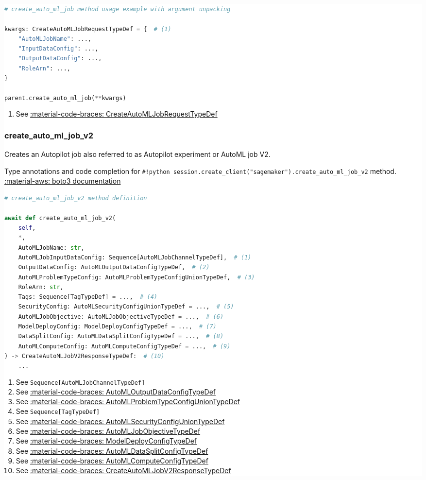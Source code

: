 
```python
# create_auto_ml_job method usage example with argument unpacking

kwargs: CreateAutoMLJobRequestTypeDef = {  # (1)
    "AutoMLJobName": ...,
    "InputDataConfig": ...,
    "OutputDataConfig": ...,
    "RoleArn": ...,
}

parent.create_auto_ml_job(**kwargs)
```

1. See [:material-code-braces: CreateAutoMLJobRequestTypeDef](./type_defs.md#createautomljobrequesttypedef)

### create\_auto\_ml\_job\_v2

Creates an Autopilot job also referred to as Autopilot experiment or AutoML job
V2.

Type annotations and code completion for `#!python session.create_client("sagemaker").create_auto_ml_job_v2` method.
[:material-aws: boto3 documentation](https://boto3.amazonaws.com/v1/documentation/api/latest/reference/services/sagemaker/client/create_auto_ml_job_v2.html)

```python
# create_auto_ml_job_v2 method definition

await def create_auto_ml_job_v2(
    self,
    *,
    AutoMLJobName: str,
    AutoMLJobInputDataConfig: Sequence[AutoMLJobChannelTypeDef],  # (1)
    OutputDataConfig: AutoMLOutputDataConfigTypeDef,  # (2)
    AutoMLProblemTypeConfig: AutoMLProblemTypeConfigUnionTypeDef,  # (3)
    RoleArn: str,
    Tags: Sequence[TagTypeDef] = ...,  # (4)
    SecurityConfig: AutoMLSecurityConfigUnionTypeDef = ...,  # (5)
    AutoMLJobObjective: AutoMLJobObjectiveTypeDef = ...,  # (6)
    ModelDeployConfig: ModelDeployConfigTypeDef = ...,  # (7)
    DataSplitConfig: AutoMLDataSplitConfigTypeDef = ...,  # (8)
    AutoMLComputeConfig: AutoMLComputeConfigTypeDef = ...,  # (9)
) -> CreateAutoMLJobV2ResponseTypeDef:  # (10)
    ...
```

1. See `Sequence[AutoMLJobChannelTypeDef]`
2. See [:material-code-braces: AutoMLOutputDataConfigTypeDef](./type_defs.md#automloutputdataconfigtypedef)
3. See [:material-code-braces: AutoMLProblemTypeConfigUnionTypeDef](#automlproblemtypeconfiguniontypedef)
4. See `Sequence[TagTypeDef]`
5. See [:material-code-braces: AutoMLSecurityConfigUnionTypeDef](#automlsecurityconfiguniontypedef)
6. See [:material-code-braces: AutoMLJobObjectiveTypeDef](./type_defs.md#automljobobjectivetypedef)
7. See [:material-code-braces: ModelDeployConfigTypeDef](./type_defs.md#modeldeployconfigtypedef)
8. See [:material-code-braces: AutoMLDataSplitConfigTypeDef](./type_defs.md#automldatasplitconfigtypedef)
9. See [:material-code-braces: AutoMLComputeConfigTypeDef](./type_defs.md#automlcomputeconfigtypedef)
10. See [:material-code-braces: CreateAutoMLJobV2ResponseTypeDef](./type_defs.md#createautomljobv2responsetypedef)
